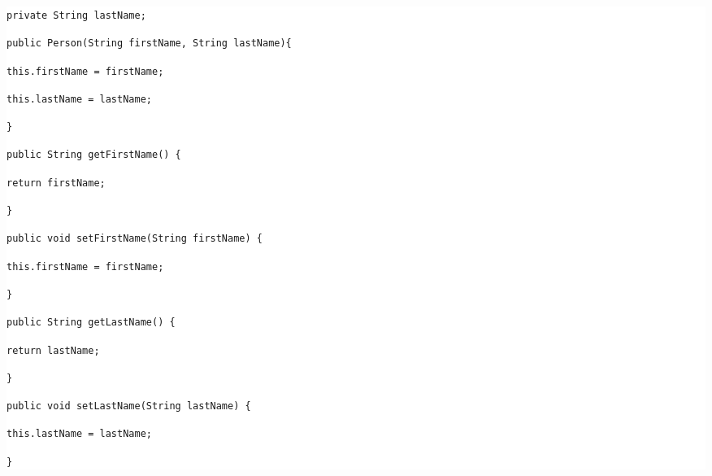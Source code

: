 ```
private String lastName;
```

```
public Person(String firstName, String lastName){
```

```
this.firstName = firstName;
```

```
this.lastName = lastName;
```

```
}
```

```
public String getFirstName() {
```

```
return firstName;
```

```
}
```

```
public void setFirstName(String firstName) {
```

```
this.firstName = firstName;
```

```
}
```

```
public String getLastName() {
```

```
return lastName;
```

```
}
```

```
public void setLastName(String lastName) {
```

```
this.lastName = lastName;
```

```
}
```
